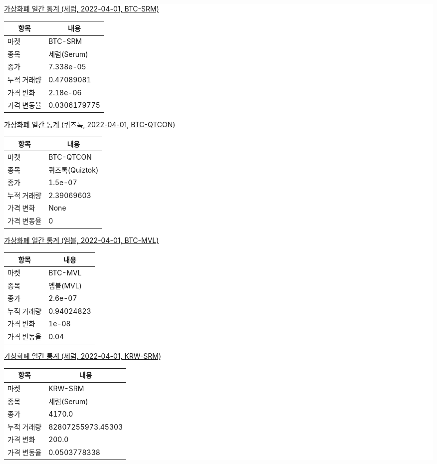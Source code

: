
[가상화폐 일간 통계 (세럼, 2022-04-01, BTC-SRM)](BTC-SRM-daily-candle-10days.html)

|항목|내용|
|--|--|
|마켓|BTC-SRM|
|종목|세럼(Serum)|
|종가|7.338e-05|
|누적 거래량|0.47089081|
|가격 변화|2.18e-06|
|가격 변동율|0.0306179775|


[가상화폐 일간 통계 (퀴즈톡, 2022-04-01, BTC-QTCON)](BTC-QTCON-daily-candle-10days.html)

|항목|내용|
|--|--|
|마켓|BTC-QTCON|
|종목|퀴즈톡(Quiztok)|
|종가|1.5e-07|
|누적 거래량|2.39069603|
|가격 변화|None|
|가격 변동율|0|


[가상화폐 일간 통계 (엠블, 2022-04-01, BTC-MVL)](BTC-MVL-daily-candle-10days.html)

|항목|내용|
|--|--|
|마켓|BTC-MVL|
|종목|엠블(MVL)|
|종가|2.6e-07|
|누적 거래량|0.94024823|
|가격 변화|1e-08|
|가격 변동율|0.04|


[가상화폐 일간 통계 (세럼, 2022-04-01, KRW-SRM)](KRW-SRM-daily-candle-10days.html)

|항목|내용|
|--|--|
|마켓|KRW-SRM|
|종목|세럼(Serum)|
|종가|4170.0|
|누적 거래량|82807255973.45303|
|가격 변화|200.0|
|가격 변동율|0.0503778338|
